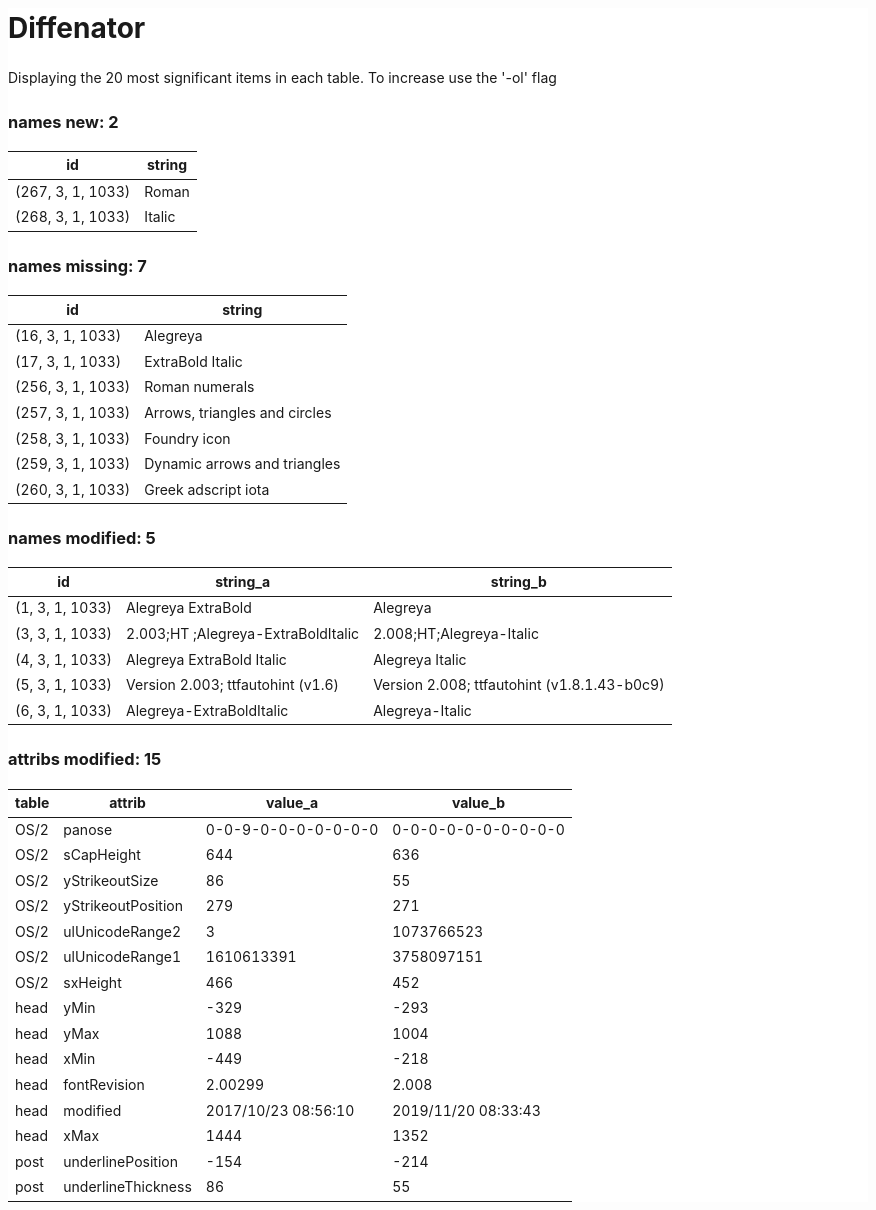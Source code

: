 # Diffenator

Displaying the 20 most significant items in each table. To increase use the '-ol' flag


### names new: 2

id | string
--- | --- | 
(267, 3, 1, 1033) | Roman
(268, 3, 1, 1033) | Italic

### names missing: 7

id | string
--- | --- | 
(16, 3, 1, 1033) | Alegreya
(17, 3, 1, 1033) | ExtraBold Italic
(256, 3, 1, 1033) | Roman numerals
(257, 3, 1, 1033) | Arrows, triangles and circles
(258, 3, 1, 1033) | Foundry icon
(259, 3, 1, 1033) | Dynamic arrows and triangles
(260, 3, 1, 1033) | Greek adscript iota

### names modified: 5

id | string_a | string_b
--- | --- | --- | 
(1, 3, 1, 1033) | Alegreya ExtraBold | Alegreya
(3, 3, 1, 1033) | 2.003;HT  ;Alegreya-ExtraBoldItalic | 2.008;HT;Alegreya-Italic
(4, 3, 1, 1033) | Alegreya ExtraBold Italic | Alegreya Italic
(5, 3, 1, 1033) | Version 2.003; ttfautohint (v1.6) | Version 2.008; ttfautohint (v1.8.1.43-b0c9)
(6, 3, 1, 1033) | Alegreya-ExtraBoldItalic | Alegreya-Italic

### attribs modified: 15

table | attrib | value_a | value_b
--- | --- | --- | --- | 
OS/2 | panose | 0-0-9-0-0-0-0-0-0-0 | 0-0-0-0-0-0-0-0-0-0
OS/2 | sCapHeight | 644 | 636
OS/2 | yStrikeoutSize | 86 | 55
OS/2 | yStrikeoutPosition | 279 | 271
OS/2 | ulUnicodeRange2 | 3 | 1073766523
OS/2 | ulUnicodeRange1 | 1610613391 | 3758097151
OS/2 | sxHeight | 466 | 452
head | yMin | -329 | -293
head | yMax | 1088 | 1004
head | xMin | -449 | -218
head | fontRevision | 2.00299 | 2.008
head | modified | 2017/10/23 08:56:10 | 2019/11/20 08:33:43
head | xMax | 1444 | 1352
post | underlinePosition | -154 | -214
post | underlineThickness | 86 | 55
